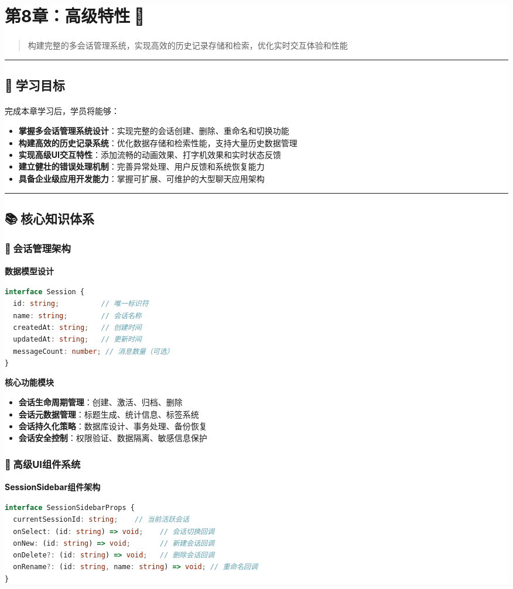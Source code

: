 # 第8章：高级特性 🚀

> 构建完整的多会话管理系统，实现高效的历史记录存储和检索，优化实时交互体验和性能

---

## 🎯 学习目标

完成本章学习后，学员将能够：

- **掌握多会话管理系统设计**：实现完整的会话创建、删除、重命名和切换功能
- **构建高效的历史记录系统**：优化数据存储和检索性能，支持大量历史数据管理
- **实现高级UI交互特性**：添加流畅的动画效果、打字机效果和实时状态反馈
- **建立健壮的错误处理机制**：完善异常处理、用户反馈和系统恢复能力
- **具备企业级应用开发能力**：掌握可扩展、可维护的大型聊天应用架构

---

## 📚 核心知识体系

### 💼 会话管理架构

**数据模型设计**
```typescript
interface Session {
  id: string;          // 唯一标识符
  name: string;        // 会话名称
  createdAt: string;   // 创建时间
  updatedAt: string;   // 更新时间
  messageCount: number; // 消息数量（可选）
}
```

**核心功能模块**
- **会话生命周期管理**：创建、激活、归档、删除
- **会话元数据管理**：标题生成、统计信息、标签系统
- **会话持久化策略**：数据库设计、事务处理、备份恢复
- **会话安全控制**：权限验证、数据隔离、敏感信息保护

### 🎨 高级UI组件系统

**SessionSidebar组件架构**
```typescript
interface SessionSidebarProps {
  currentSessionId: string;    // 当前活跃会话
  onSelect: (id: string) => void;    // 会话切换回调
  onNew: (id: string) => void;       // 新建会话回调
  onDelete?: (id: string) => void;   // 删除会话回调
  onRename?: (id: string, name: string) => void; // 重命名回调
}
```
